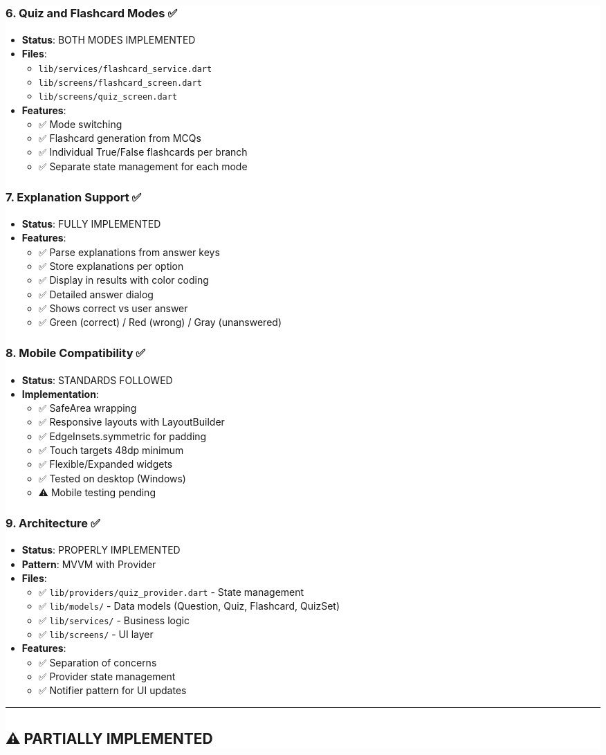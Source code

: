 ### 6. **Quiz and Flashcard Modes** ✅
- **Status**: BOTH MODES IMPLEMENTED
- **Files**: 
  - `lib/services/flashcard_service.dart`
  - `lib/screens/flashcard_screen.dart`
  - `lib/screens/quiz_screen.dart`
- **Features**:
  - ✅ Mode switching
  - ✅ Flashcard generation from MCQs
  - ✅ Individual True/False flashcards per branch
  - ✅ Separate state management for each mode

### 7. **Explanation Support** ✅
- **Status**: FULLY IMPLEMENTED
- **Features**:
  - ✅ Parse explanations from answer keys
  - ✅ Store explanations per option
  - ✅ Display in results with color coding
  - ✅ Detailed answer dialog
  - ✅ Shows correct vs user answer
  - ✅ Green (correct) / Red (wrong) / Gray (unanswered)

### 8. **Mobile Compatibility** ✅
- **Status**: STANDARDS FOLLOWED
- **Implementation**:
  - ✅ SafeArea wrapping
  - ✅ Responsive layouts with LayoutBuilder
  - ✅ EdgeInsets.symmetric for padding
  - ✅ Touch targets 48dp minimum
  - ✅ Flexible/Expanded widgets
  - ✅ Tested on desktop (Windows)
  - ⚠️ Mobile testing pending

### 9. **Architecture** ✅
- **Status**: PROPERLY IMPLEMENTED
- **Pattern**: MVVM with Provider
- **Files**:
  - ✅ `lib/providers/quiz_provider.dart` - State management
  - ✅ `lib/models/` - Data models (Question, Quiz, Flashcard, QuizSet)
  - ✅ `lib/services/` - Business logic
  - ✅ `lib/screens/` - UI layer
- **Features**:
  - ✅ Separation of concerns
  - ✅ Provider state management
  - ✅ Notifier pattern for UI updates

---

## ⚠️ PARTIALLY IMPLEMENTED

